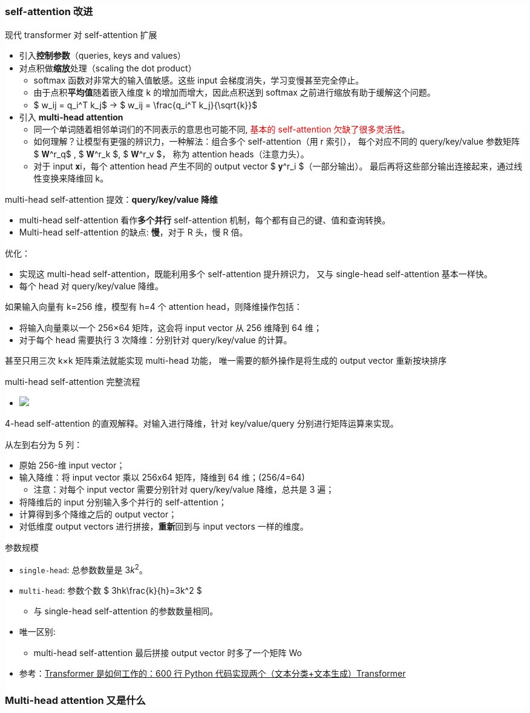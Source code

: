 

### self-attention 改进

现代 transformer 对 self-attention 扩展
- 引入**控制参数**（queries, keys and values）
- 对点积做**缩放**处理（scaling the dot product）
  - softmax 函数对非常大的输入值敏感。这些 input 会梯度消失，学习变慢甚至完全停止。 
  - 由于点积**平均值**随着嵌入维度 k 的增加而增大，因此点积送到 softmax 之前进行缩放有助于缓解这个问题。
  - $ w_ij = q_i^T k_j$ -> $ w_ij = \frac{q_i^T k_j}{\sqrt{k}}$
- 引入 **multi-head attention**
  - 同一个单词随着相邻单词们的不同表示的意思也可能不同, <span style='color:red'>基本的 self-attention 欠缺了很多灵活性</span>。
  - 如何理解？让模型有更强的辨识力，一种解法：组合多个 self-attention（用 r 索引）， 每个对应不同的 query/key/value 参数矩阵 $ 𝐖^r_q$ , $ 𝐖^r_k $, $ 𝐖^r_v $， 称为 attention heads（注意力头）。
  - 对于 input 𝐱i，每个 attention head 产生不同的 output vector $ 𝐲^r_i $（一部分输出）。 最后再将这些部分输出连接起来，通过线性变换来降维回 k。

multi-head self-attention 提效：**query/key/value 降维**
- multi-head self-attention 看作**多个并行** self-attention 机制，每个都有自己的键、值和查询转换。
- Multi-head self-attention 的缺点: **慢**，对于 R 头，慢 R 倍。 

优化：
- 实现这 multi-head self-attention，既能利用多个 self-attention 提升辨识力， 又与 single-head self-attention 基本一样快。
- 每个 head 对 query/key/value 降维。 

如果输入向量有 k=256 维，模型有 h=4 个 attention head，则降维操作包括：
- 将输入向量乘以一个 256×64 矩阵，这会将 input vector 从 256 维降到 64 维；
- 对于每个 head 需要执行 3 次降维：分别针对 query/key/value 的计算。

甚至只用三次 k×k 矩阵乘法就能实现 multi-head 功能， 唯一需要的额外操作是将生成的 output vector 重新按块排序

multi-head self-attention 完整流程
- ![](http://arthurchiao.art/assets/img/transformers-from-scratch/multi-head.png)

4-head self-attention 的直观解释。对输入进行降维，针对 key/value/query 分别进行矩阵运算来实现。

从左到右分为 5 列：
- 原始 256-维 input vector；
- 输入降维：将 input vector 乘以 256x64 矩阵，降维到 64 维；(256/4=64)
  - 注意：对每个 input vector 需要分别针对 query/key/value 降维，总共是 3 遍；
- 将降维后的 input 分别输入多个并行的 self-attention；
- 计算得到多个降维之后的 output vector；
- 对低维度 output vectors 进行拼接，**重新**回到与 input vectors 一样的维度。

参数规模
- `single-head`: 总参数数量是 $3k^2$。
- `multi-head`: 参数个数 $ 3hk\frac{k}{h}=3k^2 $
  - 与 single-head self-attention 的参数数量相同。
- 唯一区别: 
  - multi-head self-attention 最后拼接 output vector 时多了一个矩阵 Wo

- 参考：[Transformer 是如何工作的：600 行 Python 代码实现两个（文本分类+文本生成）Transformer](http://arthurchiao.art/blog/transformers-from-scratch-zh/)


### Multi-head attention 又是什么
